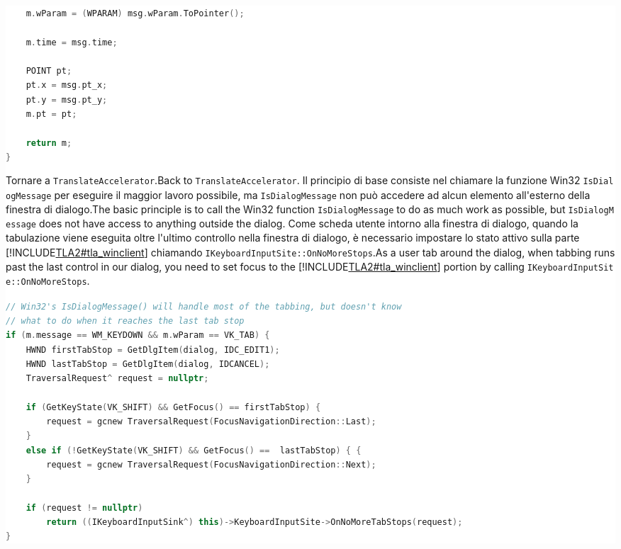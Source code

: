 ```cpp
    m.wParam = (WPARAM) msg.wParam.ToPointer();

    m.time = msg.time;

    POINT pt;
    pt.x = msg.pt_x;
    pt.y = msg.pt_y;
    m.pt = pt;

    return m;
}
```

<span data-ttu-id="8d515-141">Tornare a `TranslateAccelerator`.</span><span class="sxs-lookup"><span data-stu-id="8d515-141">Back to `TranslateAccelerator`.</span></span> <span data-ttu-id="8d515-142">Il principio di base consiste nel chiamare la funzione Win32 `IsDialogMessage` per eseguire il maggior lavoro possibile, ma `IsDialogMessage` non può accedere ad alcun elemento all'esterno della finestra di dialogo.</span><span class="sxs-lookup"><span data-stu-id="8d515-142">The basic principle is to call the Win32 function `IsDialogMessage` to do as much work as possible, but `IsDialogMessage` does not have access to anything outside the dialog.</span></span> <span data-ttu-id="8d515-143">Come scheda utente intorno alla finestra di dialogo, quando la tabulazione viene eseguita oltre l'ultimo controllo nella finestra di dialogo, è necessario impostare lo stato attivo sulla parte [!INCLUDE[TLA2#tla_winclient](../../../../includes/tla2sharptla-winclient-md.md)] chiamando `IKeyboardInputSite::OnNoMoreStops`.</span><span class="sxs-lookup"><span data-stu-id="8d515-143">As a user tab around the dialog, when tabbing runs past the last control in our dialog, you need to set focus to the [!INCLUDE[TLA2#tla_winclient](../../../../includes/tla2sharptla-winclient-md.md)] portion by calling `IKeyboardInputSite::OnNoMoreStops`.</span></span>

```cpp
// Win32's IsDialogMessage() will handle most of the tabbing, but doesn't know
// what to do when it reaches the last tab stop
if (m.message == WM_KEYDOWN && m.wParam == VK_TAB) {
    HWND firstTabStop = GetDlgItem(dialog, IDC_EDIT1);
    HWND lastTabStop = GetDlgItem(dialog, IDCANCEL);
    TraversalRequest^ request = nullptr;

    if (GetKeyState(VK_SHIFT) && GetFocus() == firstTabStop) {
        request = gcnew TraversalRequest(FocusNavigationDirection::Last);
    }
    else if (!GetKeyState(VK_SHIFT) && GetFocus() ==  lastTabStop) { {
        request = gcnew TraversalRequest(FocusNavigationDirection::Next);
    }

    if (request != nullptr)
        return ((IKeyboardInputSink^) this)->KeyboardInputSite->OnNoMoreTabStops(request);
}
```
